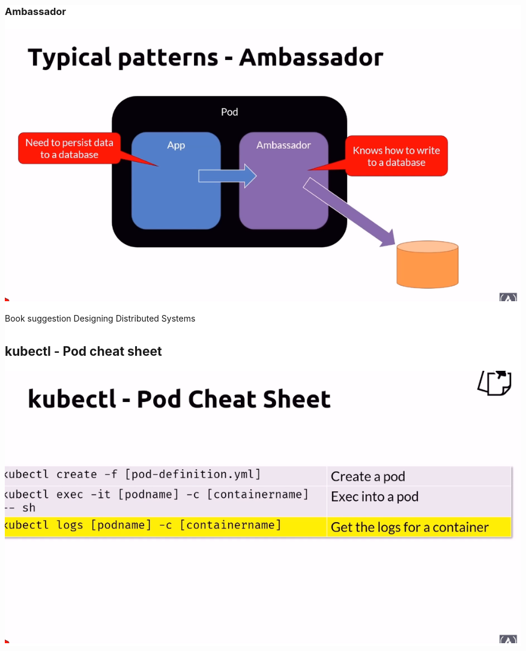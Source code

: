 ### Ambassador

![Alt text](assets/image-14.png)

Book suggestion Designing Distributed Systems

## kubectl - Pod cheat sheet 

![Alt text](assets/image-15.png)
